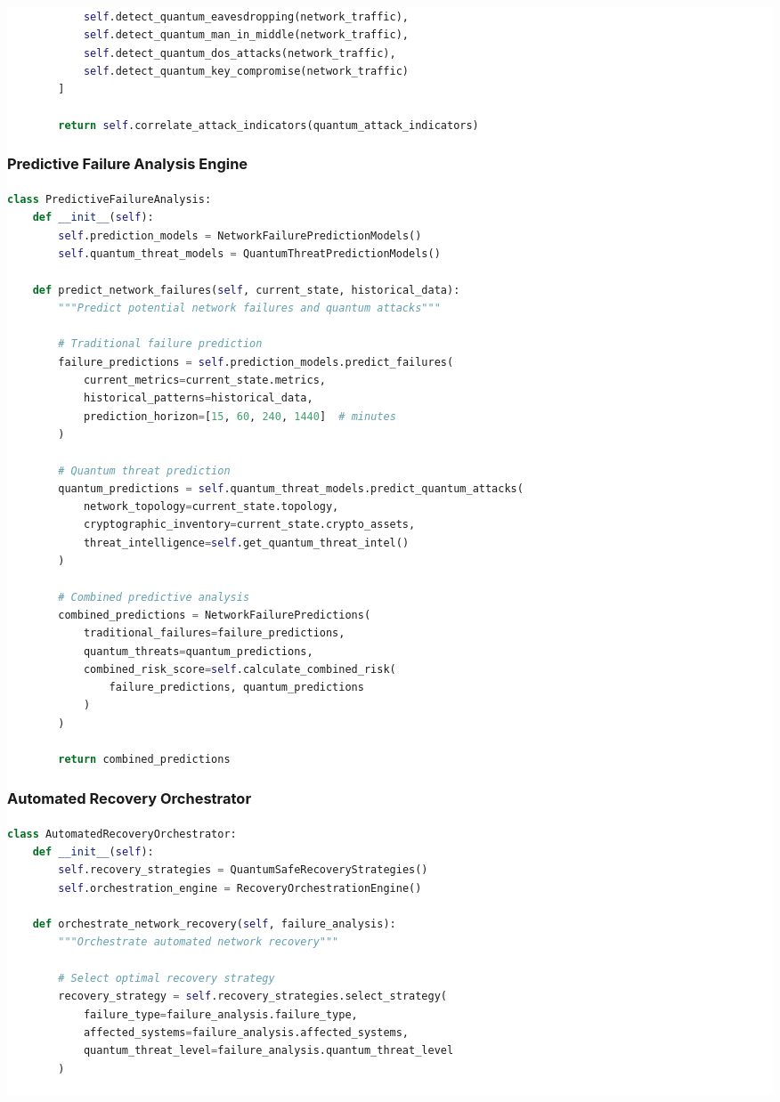```python
            self.detect_quantum_eavesdropping(network_traffic),
            self.detect_quantum_man_in_middle(network_traffic), 
            self.detect_quantum_dos_attacks(network_traffic),
            self.detect_quantum_key_compromise(network_traffic)
        ]
        
        return self.correlate_attack_indicators(quantum_attack_indicators)
```

### Predictive Failure Analysis Engine

```python
class PredictiveFailureAnalysis:
    def __init__(self):
        self.prediction_models = NetworkFailurePredictionModels()
        self.quantum_threat_models = QuantumThreatPredictionModels()
        
    def predict_network_failures(self, current_state, historical_data):
        """Predict potential network failures and quantum attacks"""
        
        # Traditional failure prediction
        failure_predictions = self.prediction_models.predict_failures(
            current_metrics=current_state.metrics,
            historical_patterns=historical_data,
            prediction_horizon=[15, 60, 240, 1440]  # minutes
        )
        
        # Quantum threat prediction  
        quantum_predictions = self.quantum_threat_models.predict_quantum_attacks(
            network_topology=current_state.topology,
            cryptographic_inventory=current_state.crypto_assets,
            threat_intelligence=self.get_quantum_threat_intel()
        )
        
        # Combined predictive analysis
        combined_predictions = NetworkFailurePredictions(
            traditional_failures=failure_predictions,
            quantum_threats=quantum_predictions,
            combined_risk_score=self.calculate_combined_risk(
                failure_predictions, quantum_predictions
            )
        )
        
        return combined_predictions
```

### Automated Recovery Orchestrator

```python
class AutomatedRecoveryOrchestrator:
    def __init__(self):
        self.recovery_strategies = QuantumSafeRecoveryStrategies()
        self.orchestration_engine = RecoveryOrchestrationEngine()
        
    def orchestrate_network_recovery(self, failure_analysis):
        """Orchestrate automated network recovery"""
        
        # Select optimal recovery strategy
        recovery_strategy = self.recovery_strategies.select_strategy(
            failure_type=failure_analysis.failure_type,
            affected_systems=failure_analysis.affected_systems,
            quantum_threat_level=failure_analysis.quantum_threat_level
        )
        
```